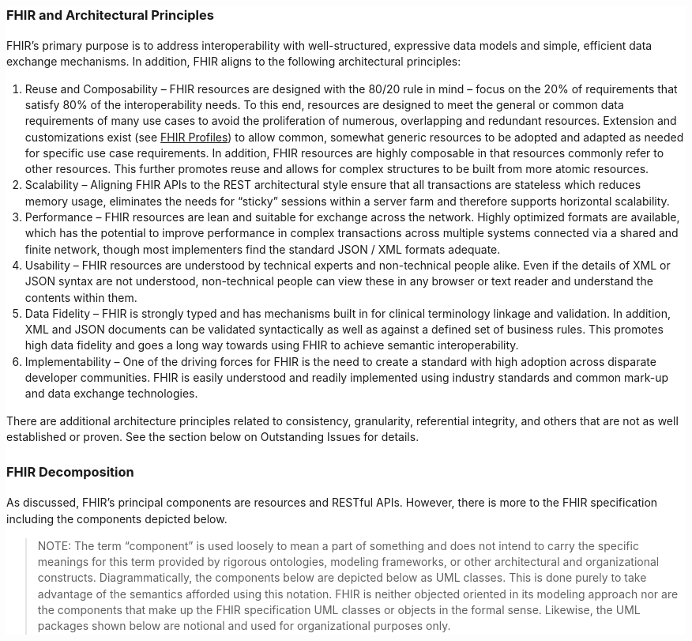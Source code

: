 </tr>
</tbody>
</table>

<span id="principles"></span>
### FHIR and Architectural Principles

FHIR’s primary purpose is to address interoperability with well-structured, expressive data models and simple, efficient data exchange mechanisms. In addition, FHIR aligns to the following architectural principles:

1.  Reuse and Composability – FHIR resources are designed with the 80/20 rule in mind – focus on the 20% of requirements that satisfy 80% of the interoperability needs. To this end, resources are designed to meet the general or common data requirements of many use cases to avoid the proliferation of numerous, overlapping and redundant resources. Extension and customizations exist (see [FHIR Profiles](profiling.html)) to allow common, somewhat generic resources to be adopted and adapted as needed for specific use case requirements. In addition, FHIR resources are highly composable in that resources commonly refer to other resources. This further promotes reuse and allows for complex structures to be built from more atomic resources.
2.  Scalability – Aligning FHIR APIs to the REST architectural style ensure that all transactions are stateless which reduces memory usage, eliminates the needs for “sticky” sessions within a server farm and therefore supports horizontal scalability.
3.  Performance – FHIR resources are lean and suitable for exchange across the network. Highly optimized formats are available, which has the potential to improve performance in complex transactions across multiple systems connected via a shared and finite network, though most implementers find the standard JSON / XML formats adequate.
4.  Usability – FHIR resources are understood by technical experts and non-technical people alike. Even if the details of XML or JSON syntax are not understood, non-technical people can view these in any browser or text reader and understand the contents within them.
5.  Data Fidelity – FHIR is strongly typed and has mechanisms built in for clinical terminology linkage and validation. In addition, XML and JSON documents can be validated syntactically as well as against a defined set of business rules. This promotes high data fidelity and goes a long way towards using FHIR to achieve semantic interoperability.
6.  Implementability – One of the driving forces for FHIR is the need to create a standard with high adoption across disparate developer communities. FHIR is easily understood and readily implemented using industry standards and common mark-up and data exchange technologies.

There are additional architecture principles related to consistency, granularity, referential integrity, and others that are not as well established or proven. See the section below on Outstanding Issues for details.

<span id="decomposition"></span>
### FHIR Decomposition

As discussed, FHIR’s principal components are resources and RESTful APIs. However, there is more to the FHIR specification including the components depicted below.

> NOTE: The term “component” is used loosely to mean a part of something and does not intend to carry the specific meanings for this term provided by rigorous ontologies, modeling frameworks, or other architectural and organizational constructs. Diagrammatically, the components below are depicted below as UML classes. This is done purely to take advantage of the semantics afforded using this notation. FHIR is neither objected oriented in its modeling approach nor are the components that make up the FHIR specification UML classes or objects in the formal sense. Likewise, the UML packages shown below are notional and used for organizational purposes only.
